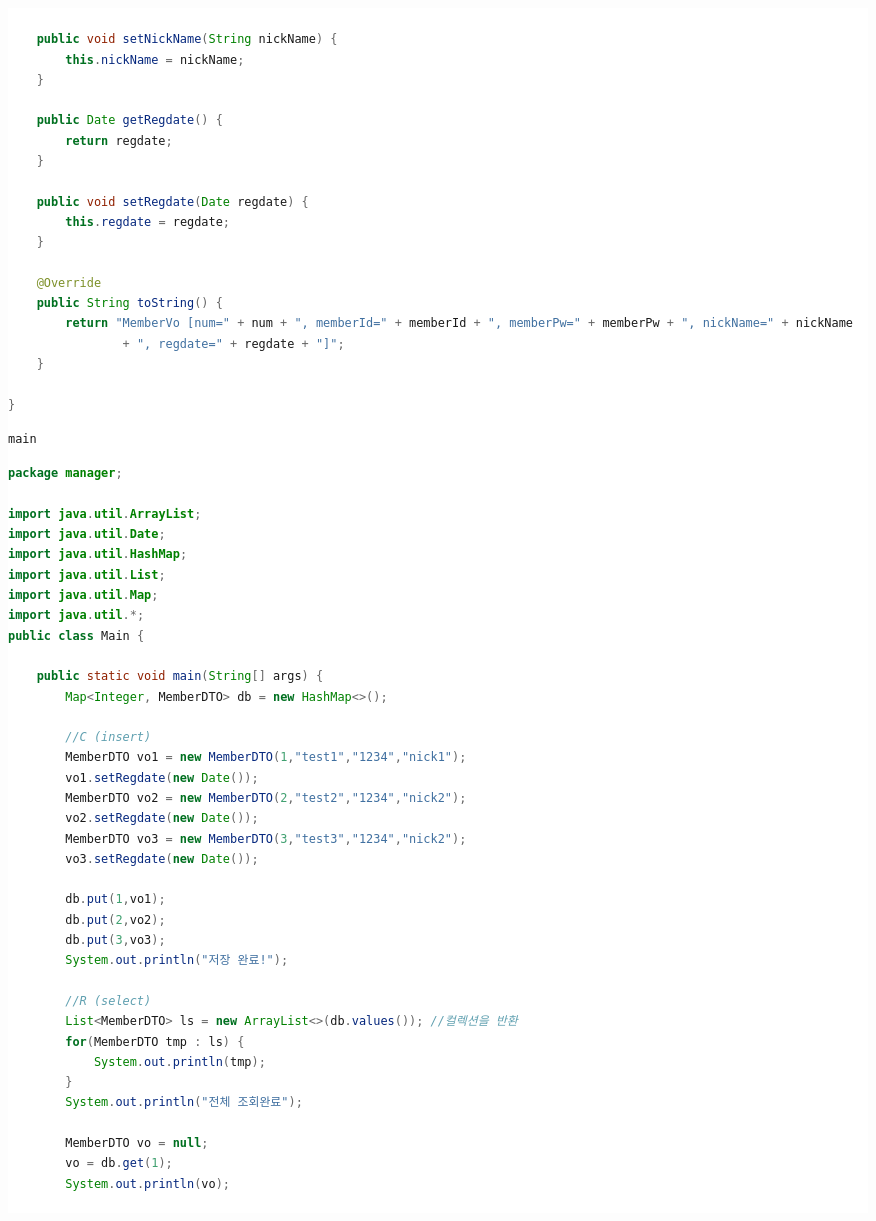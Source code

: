 ```java

	public void setNickName(String nickName) {
		this.nickName = nickName;
	}

	public Date getRegdate() {
		return regdate;
	}

	public void setRegdate(Date regdate) {
		this.regdate = regdate;
	}

	@Override
	public String toString() {
		return "MemberVo [num=" + num + ", memberId=" + memberId + ", memberPw=" + memberPw + ", nickName=" + nickName
				+ ", regdate=" + regdate + "]";
	}

}

```

`main`

```java
package manager;

import java.util.ArrayList;
import java.util.Date;
import java.util.HashMap;
import java.util.List;
import java.util.Map;
import java.util.*;
public class Main {

	public static void main(String[] args) {
		Map<Integer, MemberDTO> db = new HashMap<>();
		
		//C (insert)
		MemberDTO vo1 = new MemberDTO(1,"test1","1234","nick1");
		vo1.setRegdate(new Date());
		MemberDTO vo2 = new MemberDTO(2,"test2","1234","nick2");
		vo2.setRegdate(new Date());
		MemberDTO vo3 = new MemberDTO(3,"test3","1234","nick2");
		vo3.setRegdate(new Date());
		
		db.put(1,vo1);
		db.put(2,vo2);
		db.put(3,vo3);
		System.out.println("저장 완료!");
		
		//R (select)
		List<MemberDTO> ls = new ArrayList<>(db.values()); //컬렉션을 반환
		for(MemberDTO tmp : ls) {
			System.out.println(tmp);
		}
		System.out.println("전체 조회완료");
		
		MemberDTO vo = null;
		vo = db.get(1);
		System.out.println(vo);
		
```